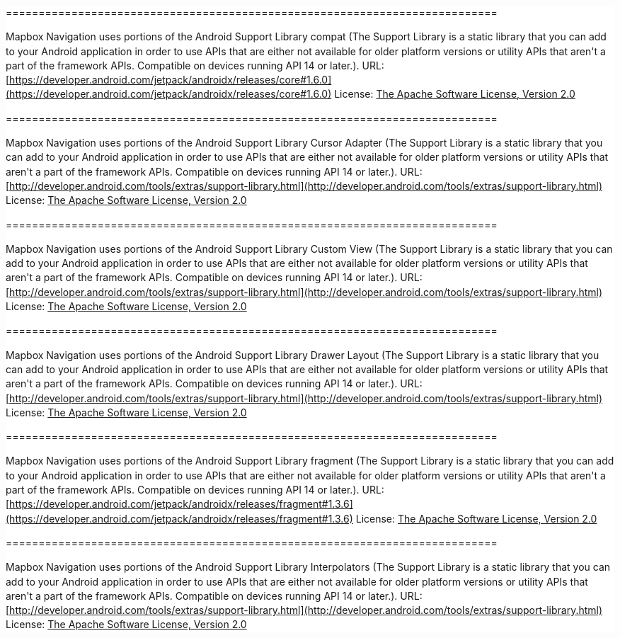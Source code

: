 ===========================================================================

Mapbox Navigation uses portions of the Android Support Library compat (The Support Library is a static library that you can add to your Android application in order to use APIs that are either not available for older platform versions or utility APIs that aren't a part of the framework APIs. Compatible on devices running API 14 or later.).
URL: [https://developer.android.com/jetpack/androidx/releases/core#1.6.0](https://developer.android.com/jetpack/androidx/releases/core#1.6.0)
License: [The Apache Software License, Version 2.0](http://www.apache.org/licenses/LICENSE-2.0.txt)

===========================================================================

Mapbox Navigation uses portions of the Android Support Library Cursor Adapter (The Support Library is a static library that you can add to your Android application in order to use APIs that are either not available for older platform versions or utility APIs that aren't a part of the framework APIs. Compatible on devices running API 14 or later.).
URL: [http://developer.android.com/tools/extras/support-library.html](http://developer.android.com/tools/extras/support-library.html)
License: [The Apache Software License, Version 2.0](http://www.apache.org/licenses/LICENSE-2.0.txt)

===========================================================================

Mapbox Navigation uses portions of the Android Support Library Custom View (The Support Library is a static library that you can add to your Android application in order to use APIs that are either not available for older platform versions or utility APIs that aren't a part of the framework APIs. Compatible on devices running API 14 or later.).
URL: [http://developer.android.com/tools/extras/support-library.html](http://developer.android.com/tools/extras/support-library.html)
License: [The Apache Software License, Version 2.0](http://www.apache.org/licenses/LICENSE-2.0.txt)

===========================================================================

Mapbox Navigation uses portions of the Android Support Library Drawer Layout (The Support Library is a static library that you can add to your Android application in order to use APIs that are either not available for older platform versions or utility APIs that aren't a part of the framework APIs. Compatible on devices running API 14 or later.).
URL: [http://developer.android.com/tools/extras/support-library.html](http://developer.android.com/tools/extras/support-library.html)
License: [The Apache Software License, Version 2.0](http://www.apache.org/licenses/LICENSE-2.0.txt)

===========================================================================

Mapbox Navigation uses portions of the Android Support Library fragment (The Support Library is a static library that you can add to your Android application in order to use APIs that are either not available for older platform versions or utility APIs that aren't a part of the framework APIs. Compatible on devices running API 14 or later.).
URL: [https://developer.android.com/jetpack/androidx/releases/fragment#1.3.6](https://developer.android.com/jetpack/androidx/releases/fragment#1.3.6)
License: [The Apache Software License, Version 2.0](http://www.apache.org/licenses/LICENSE-2.0.txt)

===========================================================================

Mapbox Navigation uses portions of the Android Support Library Interpolators (The Support Library is a static library that you can add to your Android application in order to use APIs that are either not available for older platform versions or utility APIs that aren't a part of the framework APIs. Compatible on devices running API 14 or later.).
URL: [http://developer.android.com/tools/extras/support-library.html](http://developer.android.com/tools/extras/support-library.html)
License: [The Apache Software License, Version 2.0](http://www.apache.org/licenses/LICENSE-2.0.txt)
